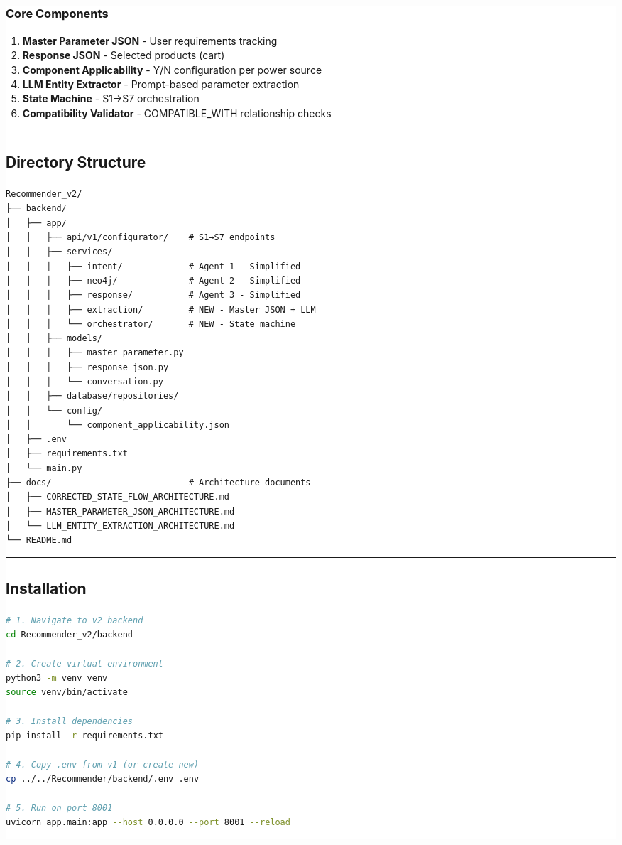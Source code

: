 ### Core Components

1. **Master Parameter JSON** - User requirements tracking
2. **Response JSON** - Selected products (cart)
3. **Component Applicability** - Y/N configuration per power source
4. **LLM Entity Extractor** - Prompt-based parameter extraction
5. **State Machine** - S1→S7 orchestration
6. **Compatibility Validator** - COMPATIBLE_WITH relationship checks

---

## Directory Structure

```
Recommender_v2/
├── backend/
│   ├── app/
│   │   ├── api/v1/configurator/    # S1→S7 endpoints
│   │   ├── services/
│   │   │   ├── intent/             # Agent 1 - Simplified
│   │   │   ├── neo4j/              # Agent 2 - Simplified
│   │   │   ├── response/           # Agent 3 - Simplified
│   │   │   ├── extraction/         # NEW - Master JSON + LLM
│   │   │   └── orchestrator/       # NEW - State machine
│   │   ├── models/
│   │   │   ├── master_parameter.py
│   │   │   ├── response_json.py
│   │   │   └── conversation.py
│   │   ├── database/repositories/
│   │   └── config/
│   │       └── component_applicability.json
│   ├── .env
│   ├── requirements.txt
│   └── main.py
├── docs/                           # Architecture documents
│   ├── CORRECTED_STATE_FLOW_ARCHITECTURE.md
│   ├── MASTER_PARAMETER_JSON_ARCHITECTURE.md
│   └── LLM_ENTITY_EXTRACTION_ARCHITECTURE.md
└── README.md
```

---

## Installation

```bash
# 1. Navigate to v2 backend
cd Recommender_v2/backend

# 2. Create virtual environment
python3 -m venv venv
source venv/bin/activate

# 3. Install dependencies
pip install -r requirements.txt

# 4. Copy .env from v1 (or create new)
cp ../../Recommender/backend/.env .env

# 5. Run on port 8001
uvicorn app.main:app --host 0.0.0.0 --port 8001 --reload
```

---